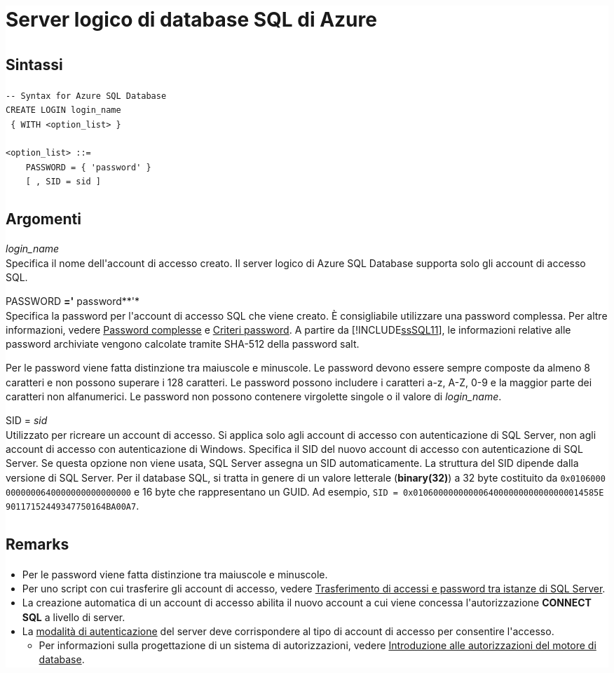 # <a name="azure-sql-database-logical-server"></a>Server logico di database SQL di Azure
  
## <a name="syntax"></a>Sintassi 
  
```
-- Syntax for Azure SQL Database  
CREATE LOGIN login_name  
 { WITH <option_list> }  
  
<option_list> ::=   
    PASSWORD = { 'password' }  
    [ , SID = sid ]  
```  

## <a name="arguments"></a>Argomenti  
*login_name*  
Specifica il nome dell'account di accesso creato. Il server logico di Azure SQL Database supporta solo gli account di accesso SQL. 

PASSWORD **='** password**'*  
Specifica la password per l'account di accesso SQL che viene creato. È consigliabile utilizzare una password complessa. Per altre informazioni, vedere [Password complesse](../../relational-databases/security/strong-passwords.md) e [Criteri password](../../relational-databases/security/password-policy.md). A partire da [!INCLUDE[ssSQL11](../../includes/sssql11-md.md)], le informazioni relative alle password archiviate vengono calcolate tramite SHA-512 della password salt. 
  
Per le password viene fatta distinzione tra maiuscole e minuscole. Le password devono essere sempre composte da almeno 8 caratteri e non possono superare i 128 caratteri. Le password possono includere i caratteri a-z, A-Z, 0-9 e la maggior parte dei caratteri non alfanumerici. Le password non possono contenere virgolette singole o il valore di *login_name*. 

SID = *sid*  
Utilizzato per ricreare un account di accesso. Si applica solo agli account di accesso con autenticazione di SQL Server, non agli account di accesso con autenticazione di Windows. Specifica il SID del nuovo account di accesso con autenticazione di SQL Server. Se questa opzione non viene usata, SQL Server assegna un SID automaticamente. La struttura del SID dipende dalla versione di SQL Server. Per il database SQL, si tratta in genere di un valore letterale (**binary(32)**) a 32 byte costituito da `0x01060000000000640000000000000000` e 16 byte che rappresentano un GUID. Ad esempio, `SID = 0x0106000000000064000000000000000014585E90117152449347750164BA00A7`. 
  
## <a name="remarks"></a>Remarks  
- Per le password viene fatta distinzione tra maiuscole e minuscole.
- Per uno script con cui trasferire gli account di accesso, vedere [Trasferimento di accessi e password tra istanze di SQL Server](http://support.microsoft.com/kb/918992).
- La creazione automatica di un account di accesso abilita il nuovo account a cui viene concessa l'autorizzazione **CONNECT SQL** a livello di server. 
- La [modalità di autenticazione](../../relational-databases/security/choose-an-authentication-mode.md) del server deve corrispondere al tipo di account di accesso per consentire l'accesso.
    - Per informazioni sulla progettazione di un sistema di autorizzazioni, vedere [Introduzione alle autorizzazioni del motore di database](../../relational-databases/security/authentication-access/getting-started-with-database-engine-permissions.md).
  